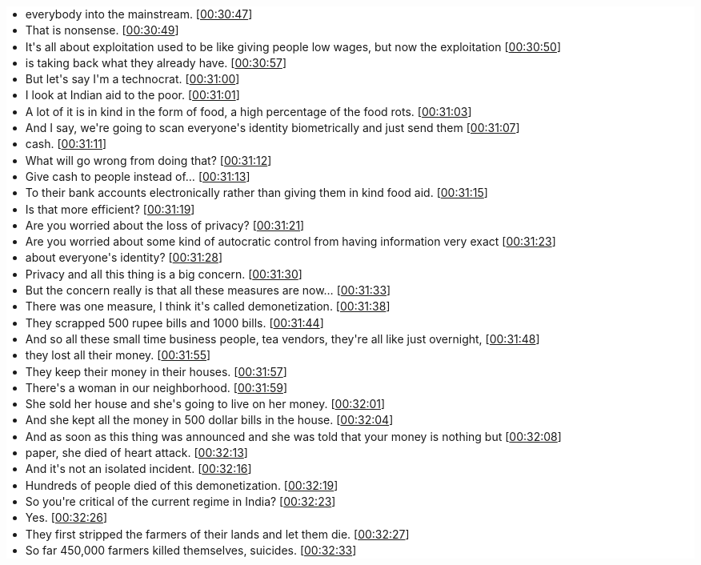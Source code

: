 *  everybody into the mainstream. [[00:30:47](https://www.youtube.com/watch?v=aQoI7EPK6D8&t=1847.42s)]
*  That is nonsense. [[00:30:49](https://www.youtube.com/watch?v=aQoI7EPK6D8&t=1849.26s)]
*  It's all about exploitation used to be like giving people low wages, but now the exploitation [[00:30:50](https://www.youtube.com/watch?v=aQoI7EPK6D8&t=1850.3799999999999s)]
*  is taking back what they already have. [[00:30:57](https://www.youtube.com/watch?v=aQoI7EPK6D8&t=1857.1s)]
*  But let's say I'm a technocrat. [[00:31:00](https://www.youtube.com/watch?v=aQoI7EPK6D8&t=1860.1s)]
*  I look at Indian aid to the poor. [[00:31:01](https://www.youtube.com/watch?v=aQoI7EPK6D8&t=1861.26s)]
*  A lot of it is in kind in the form of food, a high percentage of the food rots. [[00:31:03](https://www.youtube.com/watch?v=aQoI7EPK6D8&t=1863.1s)]
*  And I say, we're going to scan everyone's identity biometrically and just send them [[00:31:07](https://www.youtube.com/watch?v=aQoI7EPK6D8&t=1867.12s)]
*  cash. [[00:31:11](https://www.youtube.com/watch?v=aQoI7EPK6D8&t=1871.9199999999998s)]
*  What will go wrong from doing that? [[00:31:12](https://www.youtube.com/watch?v=aQoI7EPK6D8&t=1872.9199999999998s)]
*  Give cash to people instead of… [[00:31:13](https://www.youtube.com/watch?v=aQoI7EPK6D8&t=1873.9199999999998s)]
*  To their bank accounts electronically rather than giving them in kind food aid. [[00:31:15](https://www.youtube.com/watch?v=aQoI7EPK6D8&t=1875.9199999999998s)]
*  Is that more efficient? [[00:31:19](https://www.youtube.com/watch?v=aQoI7EPK6D8&t=1879.8799999999999s)]
*  Are you worried about the loss of privacy? [[00:31:21](https://www.youtube.com/watch?v=aQoI7EPK6D8&t=1881.3799999999999s)]
*  Are you worried about some kind of autocratic control from having information very exact [[00:31:23](https://www.youtube.com/watch?v=aQoI7EPK6D8&t=1883.76s)]
*  about everyone's identity? [[00:31:28](https://www.youtube.com/watch?v=aQoI7EPK6D8&t=1888.4399999999998s)]
*  Privacy and all this thing is a big concern. [[00:31:30](https://www.youtube.com/watch?v=aQoI7EPK6D8&t=1890.32s)]
*  But the concern really is that all these measures are now… [[00:31:33](https://www.youtube.com/watch?v=aQoI7EPK6D8&t=1893.98s)]
*  There was one measure, I think it's called demonetization. [[00:31:38](https://www.youtube.com/watch?v=aQoI7EPK6D8&t=1898.5s)]
*  They scrapped 500 rupee bills and 1000 bills. [[00:31:44](https://www.youtube.com/watch?v=aQoI7EPK6D8&t=1904.06s)]
*  And so all these small time business people, tea vendors, they're all like just overnight, [[00:31:48](https://www.youtube.com/watch?v=aQoI7EPK6D8&t=1908.34s)]
*  they lost all their money. [[00:31:55](https://www.youtube.com/watch?v=aQoI7EPK6D8&t=1915.74s)]
*  They keep their money in their houses. [[00:31:57](https://www.youtube.com/watch?v=aQoI7EPK6D8&t=1917.42s)]
*  There's a woman in our neighborhood. [[00:31:59](https://www.youtube.com/watch?v=aQoI7EPK6D8&t=1919.3s)]
*  She sold her house and she's going to live on her money. [[00:32:01](https://www.youtube.com/watch?v=aQoI7EPK6D8&t=1921.68s)]
*  And she kept all the money in 500 dollar bills in the house. [[00:32:04](https://www.youtube.com/watch?v=aQoI7EPK6D8&t=1924.7s)]
*  And as soon as this thing was announced and she was told that your money is nothing but [[00:32:08](https://www.youtube.com/watch?v=aQoI7EPK6D8&t=1928.2s)]
*  paper, she died of heart attack. [[00:32:13](https://www.youtube.com/watch?v=aQoI7EPK6D8&t=1933.78s)]
*  And it's not an isolated incident. [[00:32:16](https://www.youtube.com/watch?v=aQoI7EPK6D8&t=1936.5600000000002s)]
*  Hundreds of people died of this demonetization. [[00:32:19](https://www.youtube.com/watch?v=aQoI7EPK6D8&t=1939.5600000000002s)]
*  So you're critical of the current regime in India? [[00:32:23](https://www.youtube.com/watch?v=aQoI7EPK6D8&t=1943.44s)]
*  Yes. [[00:32:26](https://www.youtube.com/watch?v=aQoI7EPK6D8&t=1946.1200000000001s)]
*  They first stripped the farmers of their lands and let them die. [[00:32:27](https://www.youtube.com/watch?v=aQoI7EPK6D8&t=1947.12s)]
*  So far 450,000 farmers killed themselves, suicides. [[00:32:33](https://www.youtube.com/watch?v=aQoI7EPK6D8&t=1953.08s)]